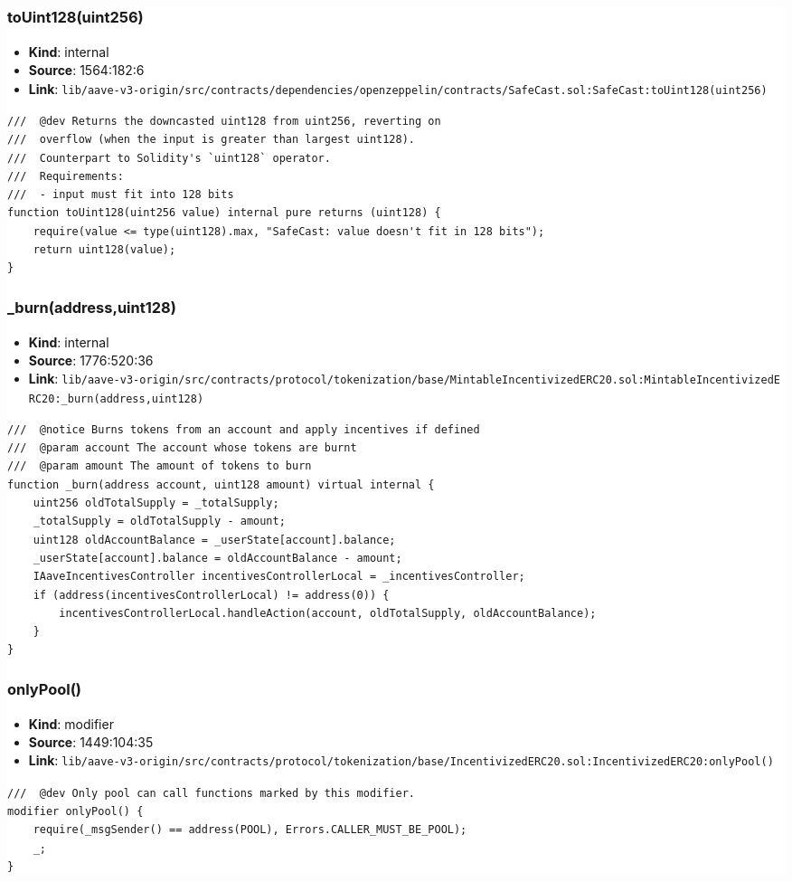 ### toUint128(uint256)

- **Kind**: internal
- **Source**: 1564:182:6
- **Link**: `lib/aave-v3-origin/src/contracts/dependencies/openzeppelin/contracts/SafeCast.sol:SafeCast:toUint128(uint256)`

```solidity
///  @dev Returns the downcasted uint128 from uint256, reverting on
///  overflow (when the input is greater than largest uint128).
///  Counterpart to Solidity's `uint128` operator.
///  Requirements:
///  - input must fit into 128 bits
function toUint128(uint256 value) internal pure returns (uint128) {
    require(value <= type(uint128).max, "SafeCast: value doesn't fit in 128 bits");
    return uint128(value);
}
```

### _burn(address,uint128)

- **Kind**: internal
- **Source**: 1776:520:36
- **Link**: `lib/aave-v3-origin/src/contracts/protocol/tokenization/base/MintableIncentivizedERC20.sol:MintableIncentivizedERC20:_burn(address,uint128)`

```solidity
///  @notice Burns tokens from an account and apply incentives if defined
///  @param account The account whose tokens are burnt
///  @param amount The amount of tokens to burn
function _burn(address account, uint128 amount) virtual internal {
    uint256 oldTotalSupply = _totalSupply;
    _totalSupply = oldTotalSupply - amount;
    uint128 oldAccountBalance = _userState[account].balance;
    _userState[account].balance = oldAccountBalance - amount;
    IAaveIncentivesController incentivesControllerLocal = _incentivesController;
    if (address(incentivesControllerLocal) != address(0)) {
        incentivesControllerLocal.handleAction(account, oldTotalSupply, oldAccountBalance);
    }
}
```

### onlyPool()

- **Kind**: modifier
- **Source**: 1449:104:35
- **Link**: `lib/aave-v3-origin/src/contracts/protocol/tokenization/base/IncentivizedERC20.sol:IncentivizedERC20:onlyPool()`

```solidity
///  @dev Only pool can call functions marked by this modifier.
modifier onlyPool() {
    require(_msgSender() == address(POOL), Errors.CALLER_MUST_BE_POOL);
    _;
}
```
